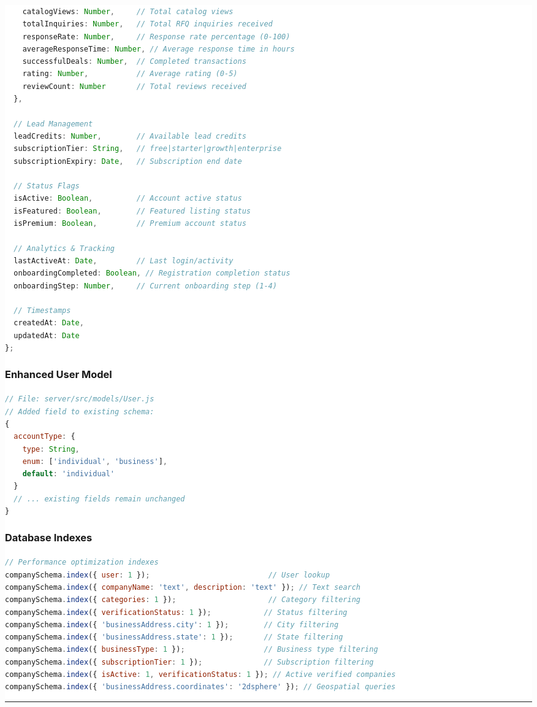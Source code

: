```javascript
    catalogViews: Number,     // Total catalog views
    totalInquiries: Number,   // Total RFQ inquiries received
    responseRate: Number,     // Response rate percentage (0-100)
    averageResponseTime: Number, // Average response time in hours
    successfulDeals: Number,  // Completed transactions
    rating: Number,           // Average rating (0-5)
    reviewCount: Number       // Total reviews received
  },
  
  // Lead Management
  leadCredits: Number,        // Available lead credits
  subscriptionTier: String,   // free|starter|growth|enterprise
  subscriptionExpiry: Date,   // Subscription end date
  
  // Status Flags
  isActive: Boolean,          // Account active status
  isFeatured: Boolean,        // Featured listing status
  isPremium: Boolean,         // Premium account status
  
  // Analytics & Tracking
  lastActiveAt: Date,         // Last login/activity
  onboardingCompleted: Boolean, // Registration completion status
  onboardingStep: Number,     // Current onboarding step (1-4)
  
  // Timestamps
  createdAt: Date,
  updatedAt: Date
};
```

### Enhanced User Model

```javascript
// File: server/src/models/User.js
// Added field to existing schema:
{
  accountType: {
    type: String,
    enum: ['individual', 'business'],
    default: 'individual'
  }
  // ... existing fields remain unchanged
}
```

### Database Indexes

```javascript
// Performance optimization indexes
companySchema.index({ user: 1 });                           // User lookup
companySchema.index({ companyName: 'text', description: 'text' }); // Text search
companySchema.index({ categories: 1 });                     // Category filtering
companySchema.index({ verificationStatus: 1 });            // Status filtering
companySchema.index({ 'businessAddress.city': 1 });        // City filtering
companySchema.index({ 'businessAddress.state': 1 });       // State filtering
companySchema.index({ businessType: 1 });                  // Business type filtering
companySchema.index({ subscriptionTier: 1 });              // Subscription filtering
companySchema.index({ isActive: 1, verificationStatus: 1 }); // Active verified companies
companySchema.index({ 'businessAddress.coordinates': '2dsphere' }); // Geospatial queries
```

---